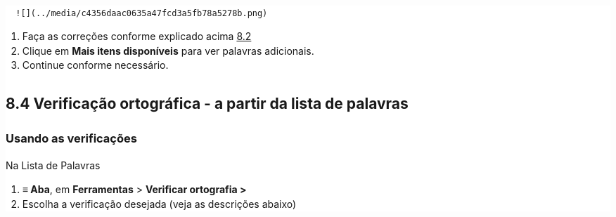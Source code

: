       ![](../media/c4356daac0635a47fcd3a5fb78a5278b.png)
1.  Faça as correções conforme explicado acima [8.2](#82mc)
1.  Clique em **Mais itens disponíveis** para ver palavras adicionais.
1.  Continue conforme necessário.

## 8.4 Verificação ortográfica - a partir da lista de palavras
### Usando as verificações
Na Lista de Palavras

1.  **≡ Aba**, em **Ferramentas** \> **Verificar ortografia \>**
1.  Escolha a verificação desejada (veja as descrições abaixo)  